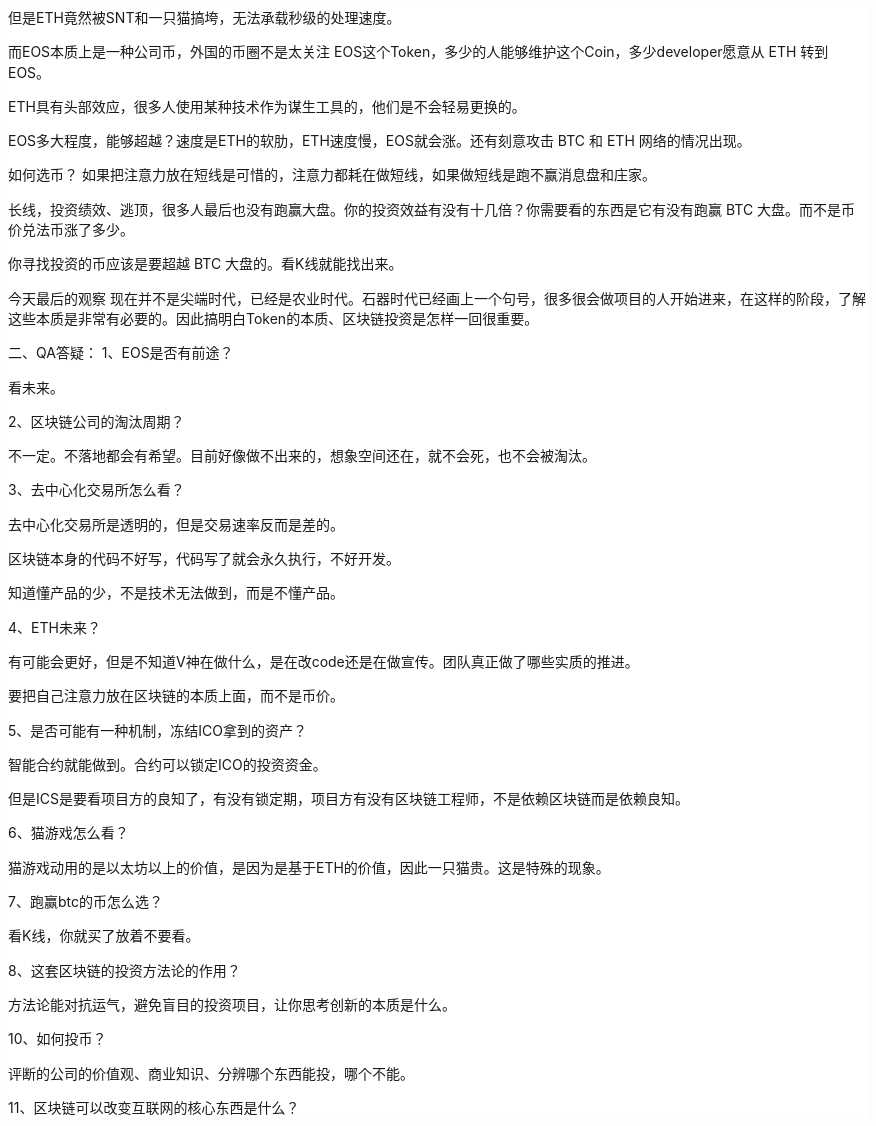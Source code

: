 但是ETH竟然被SNT和一只猫搞垮，无法承载秒级的处理速度。

而EOS本质上是一种公司币，外国的币圈不是太关注 EOS这个Token，多少的人能够维护这个Coin，多少developer愿意从 ETH 转到 EOS。

ETH具有头部效应，很多人使用某种技术作为谋生工具的，他们是不会轻易更换的。

EOS多大程度，能够超越？速度是ETH的软肋，ETH速度慢，EOS就会涨。还有刻意攻击 BTC 和 ETH 网络的情况出现。

如何选币？
如果把注意力放在短线是可惜的，注意力都耗在做短线，如果做短线是跑不赢消息盘和庄家。

长线，投资绩效、逃顶，很多人最后也没有跑赢大盘。你的投资效益有没有十几倍？你需要看的东西是它有没有跑赢 BTC 大盘。而不是币价兑法币涨了多少。

你寻找投资的币应该是要超越 BTC 大盘的。看K线就能找出来。

今天最后的观察
现在并不是尖端时代，已经是农业时代。石器时代已经画上一个句号，很多很会做项目的人开始进来，在这样的阶段，了解这些本质是非常有必要的。因此搞明白Token的本质、区块链投资是怎样一回很重要。

二、QA答疑：
1、EOS是否有前途？

看未来。

2、区块链公司的淘汰周期？

不一定。不落地都会有希望。目前好像做不出来的，想象空间还在，就不会死，也不会被淘汰。

3、去中心化交易所怎么看？

去中心化交易所是透明的，但是交易速率反而是差的。

区块链本身的代码不好写，代码写了就会永久执行，不好开发。

知道懂产品的少，不是技术无法做到，而是不懂产品。

4、ETH未来？

有可能会更好，但是不知道V神在做什么，是在改code还是在做宣传。团队真正做了哪些实质的推进。

要把自己注意力放在区块链的本质上面，而不是币价。

5、是否可能有一种机制，冻结ICO拿到的资产？

智能合约就能做到。合约可以锁定ICO的投资资金。

但是ICS是要看项目方的良知了，有没有锁定期，项目方有没有区块链工程师，不是依赖区块链而是依赖良知。

6、猫游戏怎么看？

猫游戏动用的是以太坊以上的价值，是因为是基于ETH的价值，因此一只猫贵。这是特殊的现象。

7、跑赢btc的币怎么选？

看K线，你就买了放着不要看。

8、这套区块链的投资方法论的作用？

方法论能对抗运气，避免盲目的投资项目，让你思考创新的本质是什么。

10、如何投币？

评断的公司的价值观、商业知识、分辨哪个东西能投，哪个不能。

11、区块链可以改变互联网的核心东西是什么？
